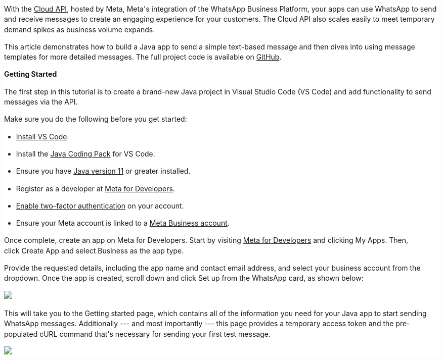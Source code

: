 With the [Cloud API](https://developers.facebook.com/docs/whatsapp/cloud-api/), hosted by Meta, Meta's integration of the WhatsApp Business Platform, your apps can use WhatsApp to send and receive messages to create an engaging experience for your customers. The Cloud API also scales easily to meet temporary demand spikes as business volume expands.

This article demonstrates how to build a Java app to send a simple text-based message and then dives into using message templates for more detailed messages. The full project code is available on [GitHub](https://l.facebook.com/l.php?u=https%3A%2F%2Fgithub.com%2Ffbsamples%2Fwhatsapp-api-examples%2Ftree%2Fmain%2Fsend-messages-ecommerce-app-java&h=AT2ZmvH94606BQyU9HwnFONESRvVf6mcvHUZ_zYmGq_-yMRsGijws4fMzkbUykVCJsZ7PRFXzgMvNgnOgzPAfsssFhQf3CaLyS5dussZsVgCTqRPDRJgDn0b0odvxE-4WiDspQpLBniV1S3N2W4MEwoEiRoAeKfUWge7ytY68bk).

**Getting Started**

The first step in this tutorial is to create a brand-new Java project in Visual Studio Code (VS Code) and add functionality to send messages via the API.

Make sure you do the following before you get started:

-   [Install VS Code](https://l.facebook.com/l.php?u=https%3A%2F%2Fcode.visualstudio.com%2F&h=AT1UgoudUX58eWdyqnPvG2aAxSFS-brGjNJrInARFCHOes7Kt1kfcEjO4-wIxQO6OsqLx_g2yIwjPO9nX8chw0KL1BDClgOyAp85ugDHjGahGj4qwiFLGTQclY15P18vHTrQWmsEMSF2THhzD8GxKCLFUDha2cL-ZM6JPbcNBGEAV9klRC5TPtIZ).

-   Install the [Java Coding Pack](https://l.facebook.com/l.php?u=https%3A%2F%2Fcode.visualstudio.com%2Fdocs%2Fjava%2Fjava-tutorial&h=AT34kl5_YLIOe2kFwlyEGvdWktwC4rUjrK7wHHsMpLTHC-IrMYw2EBt8KciEaBni4v6e13yIUwRVhR2wtrrPypKp34oUxFyUGzl5sw8lYB03lKoEfq-LT5eXm2V8a1Mc0Y3dfQ7b7x5lNClADq5K_k-JvXmMkh1jD6EwmxVKces) for VS Code.

-   Ensure you have [Java version 11](https://l.facebook.com/l.php?u=https%3A%2F%2Fwww.oracle.com%2Fjava%2Ftechnologies%2Fdownloads&h=AT0HwWiKagbkU6C32zkASHn36KvfkR1JK4OFQIU-KM7XEYA9MhlFMN78pViwSubumxD6UB7uCY7cA--Z60sbIbeuXbddKD1RcIMQQ0TaPwcliQCt_pnrL7Sml5Flbj1XvmBAZZws_hKrojjalnape1iunyPZTPchKK4NIzmUq4w) or greater installed.

-   Register as a developer at [Meta for Developers](https://developers.facebook.com/).

-   [Enable two-factor authentication](https://www.facebook.com/business/help/280940009201586) on your account.

-   Ensure your Meta account is linked to a [Meta Business account](https://www.facebook.com/business/learn/how-business-manager-works/guide).

Once complete, create an app on Meta for Developers. Start by visiting [Meta for Developers](https://developers.facebook.com/) and clicking My Apps. Then, click Create App and select Business as the app type.

Provide the requested details, including the app name and contact email address, and select your business account from the dropdown. Once the app is created, scroll down and click Set up from the WhatsApp card, as shown below:

![](https://scontent.fyvr1-1.fna.fbcdn.net/v/t39.2365-6/313402656_668561641287664_1648746768096124062_n.png?_nc_cat=109&ccb=1-7&_nc_sid=ad8a9d&_nc_ohc=Yxy9sBIZi1QAX8Lzijs&_nc_oc=AQnHLvFV9sa7jH9IaG-8oY3mz8z6LQlBPRo963czGvOfFHTrlYV0UL1BqVjg8x3a8jAcO3c_AVjmOxQ3F2oxiTx1&_nc_ht=scontent.fyvr1-1.fna&oh=00_AfAZ8vDkkF6yhsGpXlfUam_fH03l0TQdXPrfVOyCK2L_fg&oe=637622B8)

This will take you to the Getting started page, which contains all of the information you need for your Java app to start sending WhatsApp messages. Additionally --- and most importantly --- this page provides a temporary access token and the pre-populated cURL command that's necessary for sending your first test message.

![](https://scontent.fyvr1-1.fna.fbcdn.net/v/t39.2365-6/313426201_825706398556138_7079902985241481480_n.png?_nc_cat=102&ccb=1-7&_nc_sid=ad8a9d&_nc_ohc=eH_TFFd91uUAX9M63Dt&_nc_ht=scontent.fyvr1-1.fna&oh=00_AfA9hnWtgLRkZut3NxjnIbUBYMqRqQkFwyu1wFrP6WnABA&oe=6376D264)
